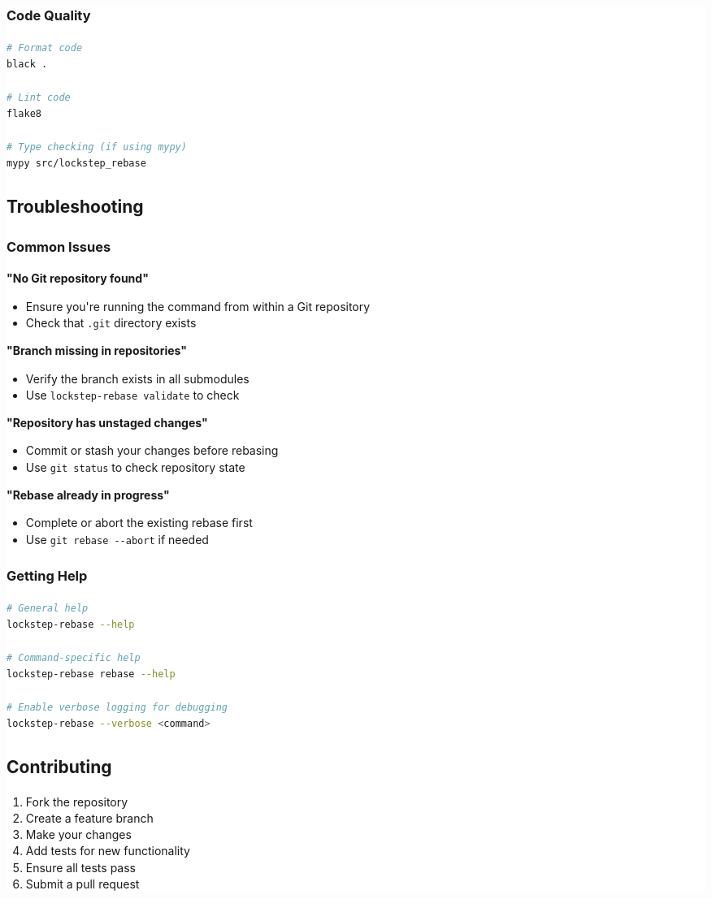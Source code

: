 ### Code Quality
```bash
# Format code
black .

# Lint code
flake8

# Type checking (if using mypy)
mypy src/lockstep_rebase
```

## Troubleshooting

### Common Issues

**"No Git repository found"**
- Ensure you're running the command from within a Git repository
- Check that `.git` directory exists

**"Branch missing in repositories"**
- Verify the branch exists in all submodules
- Use `lockstep-rebase validate` to check

**"Repository has unstaged changes"**
- Commit or stash your changes before rebasing
- Use `git status` to check repository state

**"Rebase already in progress"**
- Complete or abort the existing rebase first
- Use `git rebase --abort` if needed

### Getting Help
```bash
# General help
lockstep-rebase --help

# Command-specific help
lockstep-rebase rebase --help

# Enable verbose logging for debugging
lockstep-rebase --verbose <command>
```

## Contributing

1. Fork the repository
2. Create a feature branch
3. Make your changes
4. Add tests for new functionality
5. Ensure all tests pass
6. Submit a pull request
